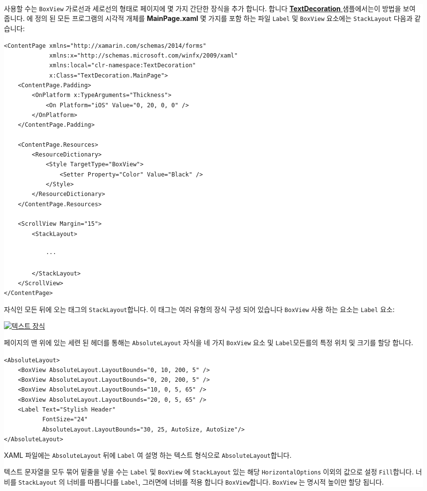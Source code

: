 사용할 수는 `BoxView` 가로선과 세로선의 형태로 페이지에 몇 가지 간단한 장식을 추가 합니다. 합니다 [ **TextDecoration** ](https://docs.microsoft.com/samples/xamarin/xamarin-forms-samples/boxview-textdecoration) 샘플에서는이 방법을 보여 줍니다. 에 정의 된 모든 프로그램의 시각적 개체를 **MainPage.xaml** 몇 가지를 포함 하는 파일 `Label` 및 `BoxView` 요소에는 `StackLayout` 다음과 같습니다:

```xaml
<ContentPage xmlns="http://xamarin.com/schemas/2014/forms"
             xmlns:x="http://schemas.microsoft.com/winfx/2009/xaml"
             xmlns:local="clr-namespace:TextDecoration"
             x:Class="TextDecoration.MainPage">
    <ContentPage.Padding>
        <OnPlatform x:TypeArguments="Thickness">
            <On Platform="iOS" Value="0, 20, 0, 0" />
        </OnPlatform>
    </ContentPage.Padding>

    <ContentPage.Resources>
        <ResourceDictionary>
            <Style TargetType="BoxView">
                <Setter Property="Color" Value="Black" />
            </Style>
        </ResourceDictionary>
    </ContentPage.Resources>

    <ScrollView Margin="15">
        <StackLayout>

            ···

        </StackLayout>
    </ScrollView>
</ContentPage>
```

자식인 모든 뒤에 오는 태그의 `StackLayout`합니다. 이 태그는 여러 유형의 장식 구성 되어 있습니다 `BoxView` 사용 하는 요소는 `Label` 요소:

[![텍스트 장식](boxview-images/textdecoration-small.png "텍스트 장식")](boxview-images/textdecoration-large.png#lightbox "텍스트 장식")

페이지의 맨 위에 있는 세련 된 헤더를 통해는 `AbsoluteLayout` 자식을 네 가지 `BoxView` 요소 및 `Label`모든를의 특정 위치 및 크기를 할당 합니다.

```xaml
<AbsoluteLayout>
    <BoxView AbsoluteLayout.LayoutBounds="0, 10, 200, 5" />
    <BoxView AbsoluteLayout.LayoutBounds="0, 20, 200, 5" />
    <BoxView AbsoluteLayout.LayoutBounds="10, 0, 5, 65" />
    <BoxView AbsoluteLayout.LayoutBounds="20, 0, 5, 65" />
    <Label Text="Stylish Header"
           FontSize="24"
           AbsoluteLayout.LayoutBounds="30, 25, AutoSize, AutoSize"/>
</AbsoluteLayout>
```

XAML 파일에는 `AbsoluteLayout` 뒤에 `Label` 여 설명 하는 텍스트 형식으로 `AbsoluteLayout`합니다.

텍스트 문자열을 모두 묶어 밑줄을 넣을 수는 `Label` 및 `BoxView` 에 `StackLayout` 있는 해당 `HorizontalOptions` 이외의 값으로 설정 `Fill`합니다. 너비를 `StackLayout` 의 너비를 따릅니다를 `Label`, 그러면에 너비를 적용 합니다 `BoxView`합니다. `BoxView` 는 명시적 높이만 할당 됩니다.
